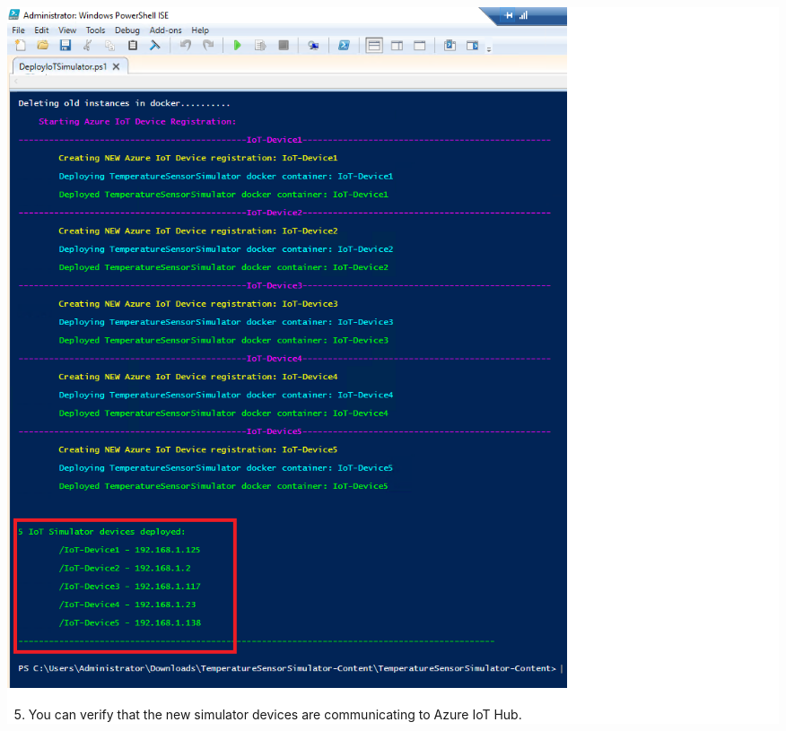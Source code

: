 <img src="./media/image4.PNG" style="width:6.5in;height:7.90972in" alt="Text Description automatically generated" />

5.  You can verify that the new simulator devices are communicating to
    Azure IoT Hub.
